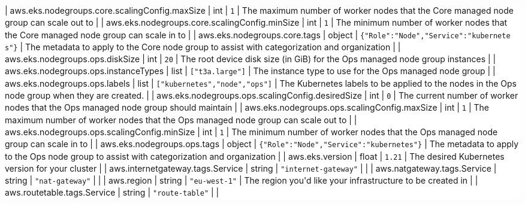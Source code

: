 | aws.eks.nodegroups.core.scalingConfig.maxSize     | int    | `1`                                                                                                                                                                                                                      | The maximum number of worker nodes that the Core managed node group can scale out to            |
| aws.eks.nodegroups.core.scalingConfig.minSize     | int    | `1`                                                                                                                                                                                                                      | The minimum number of worker nodes that the Core managed node group can scale in to             |
| aws.eks.nodegroups.core.tags                      | object | `{"Role":"Node","Service":"kubernetes"}`                                                                                                                                                                                 | The metadata to apply to the Core node group to assist with categorization and organization     |
| aws.eks.nodegroups.ops.diskSize                   | int    | `20`                                                                                                                                                                                                                     | The root device disk size (in GiB) for the Ops managed node group instances                     |
| aws.eks.nodegroups.ops.instanceTypes              | list   | `["t3a.large"]`                                                                                                                                                                                                          | The instance type to use for the Ops managed node group                                         |
| aws.eks.nodegroups.ops.labels                     | list   | `["kubernetes","node","ops"]`                                                                                                                                                                                            | The Kubernetes labels to be applied to the nodes in the Ops node group when they are created.   |
| aws.eks.nodegroups.ops.scalingConfig.desiredSize  | int    | `0`                                                                                                                                                                                                                      | The current number of worker nodes that the Ops managed node group should maintain              |
| aws.eks.nodegroups.ops.scalingConfig.maxSize      | int    | `1`                                                                                                                                                                                                                      | The maximum number of worker nodes that the Ops managed node group can scale out to             |
| aws.eks.nodegroups.ops.scalingConfig.minSize      | int    | `1`                                                                                                                                                                                                                      | The minimum number of worker nodes that the Ops managed node group can scale in to              |
| aws.eks.nodegroups.ops.tags                       | object | `{"Role":"Node","Service":"kubernetes"}`                                                                                                                                                                                 | The metadata to apply to the Ops node group to assist with categorization and organization      |
| aws.eks.version                                   | float  | `1.21`                                                                                                                                                                                                                   | The desired Kubernetes version for your cluster                                                 |
| aws.internetgateway.tags.Service                  | string | `"internet-gateway"`                                                                                                                                                                                                     |                                                                                                 |
| aws.natgateway.tags.Service                       | string | `"nat-gateway"`                                                                                                                                                                                                          |                                                                                                 |
| aws.region                                        | string | `"eu-west-1"`                                                                                                                                                                                                            | The region you'd like your infrastructure to be created in                                      |
| aws.routetable.tags.Service                       | string | `"route-table"`                                                                                                                                                                                                          |                                                                                                 |